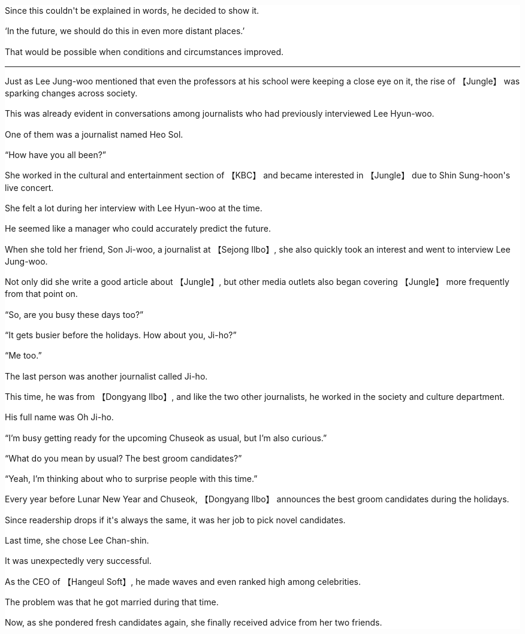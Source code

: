 Since this couldn't be explained in words, he decided to show it.

‘In the future, we should do this in even more distant places.’

That would be possible when conditions and circumstances improved.

* * *

Just as Lee Jung-woo mentioned that even the professors at his school were keeping a close eye on it, the rise of 【Jungle】 was sparking changes across society.

This was already evident in conversations among journalists who had previously interviewed Lee Hyun-woo.

One of them was a journalist named Heo Sol.

“How have you all been?”

She worked in the cultural and entertainment section of 【KBC】 and became interested in 【Jungle】 due to Shin Sung-hoon's live concert.

She felt a lot during her interview with Lee Hyun-woo at the time.

He seemed like a manager who could accurately predict the future.

When she told her friend, Son Ji-woo, a journalist at 【Sejong Ilbo】, she also quickly took an interest and went to interview Lee Jung-woo.

Not only did she write a good article about 【Jungle】, but other media outlets also began covering 【Jungle】 more frequently from that point on.

“So, are you busy these days too?”

“It gets busier before the holidays. How about you, Ji-ho?”

“Me too.”

The last person was another journalist called Ji-ho.

This time, he was from 【Dongyang Ilbo】, and like the two other journalists, he worked in the society and culture department.

His full name was Oh Ji-ho.

“I’m busy getting ready for the upcoming Chuseok as usual, but I’m also curious.”

“What do you mean by usual? The best groom candidates?”

“Yeah, I’m thinking about who to surprise people with this time.”

Every year before Lunar New Year and Chuseok, 【Dongyang Ilbo】 announces the best groom candidates during the holidays.

Since readership drops if it's always the same, it was her job to pick novel candidates.

Last time, she chose Lee Chan-shin.

It was unexpectedly very successful.

As the CEO of 【Hangeul Soft】, he made waves and even ranked high among celebrities.

The problem was that he got married during that time.

Now, as she pondered fresh candidates again, she finally received advice from her two friends.
